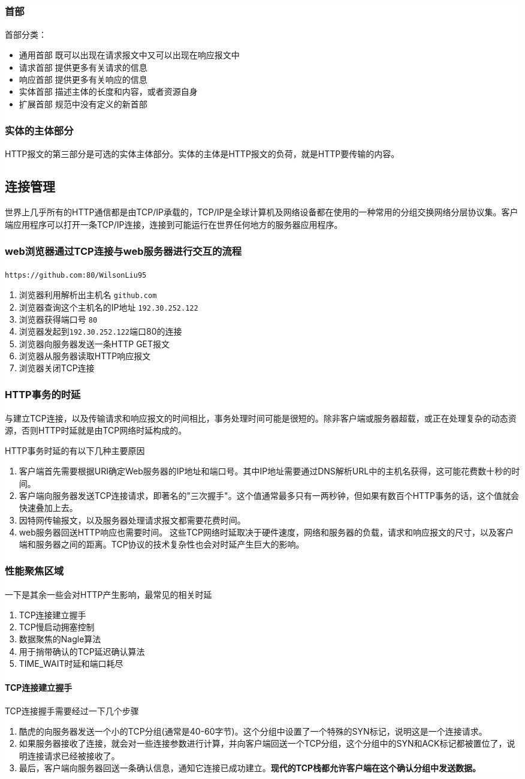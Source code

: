 ### 首部

首部分类：
- 通用首部 既可以出现在请求报文中又可以出现在响应报文中
- 请求首部 提供更多有关请求的信息
- 响应首部 提供更多有关响应的信息
- 实体首部 描述主体的长度和内容，或者资源自身
- 扩展首部 规范中没有定义的新首部

### 实体的主体部分
HTTP报文的第三部分是可选的实体主体部分。实体的主体是HTTP报文的负荷，就是HTTP要传输的内容。


## 连接管理
世界上几乎所有的HTTP通信都是由TCP/IP承载的，TCP/IP是全球计算机及网络设备都在使用的一种常用的分组交换网络分层协议集。客户端应用程序可以打开一条TCP/IP连接，连接到可能运行在世界任何地方的服务器应用程序。

### web浏览器通过TCP连接与web服务器进行交互的流程

`https://github.com:80/WilsonLiu95`
1. 浏览器利用解析出主机名 `github.com`
2. 浏览器查询这个主机名的IP地址 `192.30.252.122`
3. 浏览器获得端口号 `80`
4. 浏览器发起到`192.30.252.122`端口80的连接
5. 浏览器向服务器发送一条HTTP GET报文
6. 浏览器从服务器读取HTTP响应报文
7. 浏览器关闭TCP连接

### HTTP事务的时延
与建立TCP连接，以及传输请求和响应报文的时间相比，事务处理时间可能是很短的。除非客户端或服务器超载，或正在处理复杂的动态资源，否则HTTP时延就是由TCP网络时延构成的。

HTTP事务时延的有以下几种主要原因
1. 客户端首先需要根据URI确定Web服务器的IP地址和端口号。其中IP地址需要通过DNS解析URL中的主机名获得，这可能花费数十秒的时间。
2. 客户端向服务器发送TCP连接请求，即著名的"三次握手"。这个值通常最多只有一两秒钟，但如果有数百个HTTP事务的话，这个值就会快速叠加上去。
3. 因特网传输报文，以及服务器处理请求报文都需要花费时间。
4. web服务器回送HTTP响应也需要时间。
这些TCP网络时延取决于硬件速度，网络和服务器的负载，请求和响应报文的尺寸，以及客户端和服务器之间的距离。TCP协议的技术复杂性也会对时延产生巨大的影响。

### 性能聚焦区域
一下是其余一些会对HTTP产生影响，最常见的相关时延
1. TCP连接建立握手
2. TCP慢启动拥塞控制
3. 数据聚焦的Nagle算法
4. 用于捎带确认的TCP延迟确认算法
5. TIME_WAIT时延和端口耗尽

#### TCP连接建立握手
TCP连接握手需要经过一下几个步骤
1. 酷虎的向服务器发送一个小的TCP分组(通常是40-60字节)。这个分组中设置了一个特殊的SYN标记，说明这是一个连接请求。
2. 如果服务器接收了连接，就会对一些连接参数进行计算，并向客户端回送一个TCP分组，这个分组中的SYN和ACK标记都被置位了，说明连接请求已经被接收了。
3. 最后，客户端向服务器回送一条确认信息，通知它连接已成功建立。**现代的TCP栈都允许客户端在这个确认分组中发送数据。**
